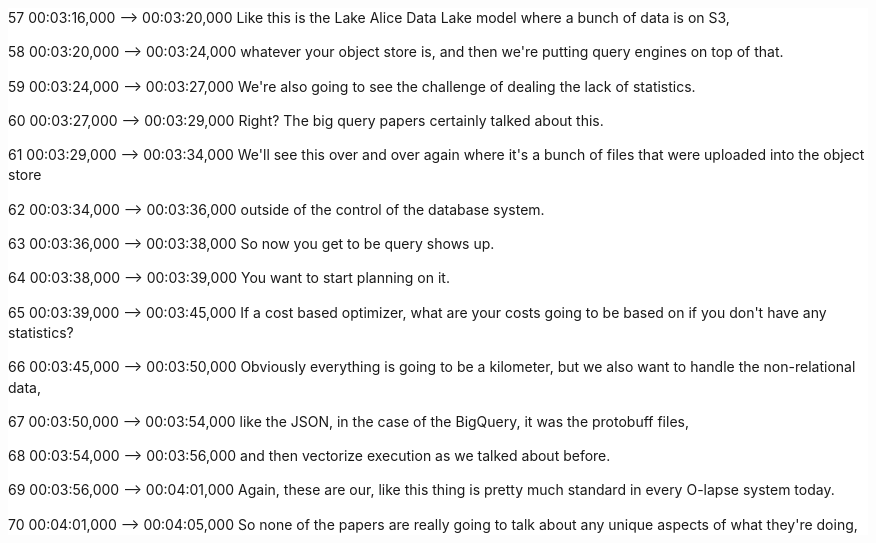 57
00:03:16,000 --> 00:03:20,000
Like this is the Lake Alice Data Lake model where a bunch of data is on S3,

58
00:03:20,000 --> 00:03:24,000
whatever your object store is, and then we're putting query engines on top of that.

59
00:03:24,000 --> 00:03:27,000
We're also going to see the challenge of dealing the lack of statistics.

60
00:03:27,000 --> 00:03:29,000
Right? The big query papers certainly talked about this.

61
00:03:29,000 --> 00:03:34,000
We'll see this over and over again where it's a bunch of files that were uploaded into the object store

62
00:03:34,000 --> 00:03:36,000
outside of the control of the database system.

63
00:03:36,000 --> 00:03:38,000
So now you get to be query shows up.

64
00:03:38,000 --> 00:03:39,000
You want to start planning on it.

65
00:03:39,000 --> 00:03:45,000
If a cost based optimizer, what are your costs going to be based on if you don't have any statistics?

66
00:03:45,000 --> 00:03:50,000
Obviously everything is going to be a kilometer, but we also want to handle the non-relational data,

67
00:03:50,000 --> 00:03:54,000
like the JSON, in the case of the BigQuery, it was the protobuff files,

68
00:03:54,000 --> 00:03:56,000
and then vectorize execution as we talked about before.

69
00:03:56,000 --> 00:04:01,000
Again, these are our, like this thing is pretty much standard in every O-lapse system today.

70
00:04:01,000 --> 00:04:05,000
So none of the papers are really going to talk about any unique aspects of what they're doing,
